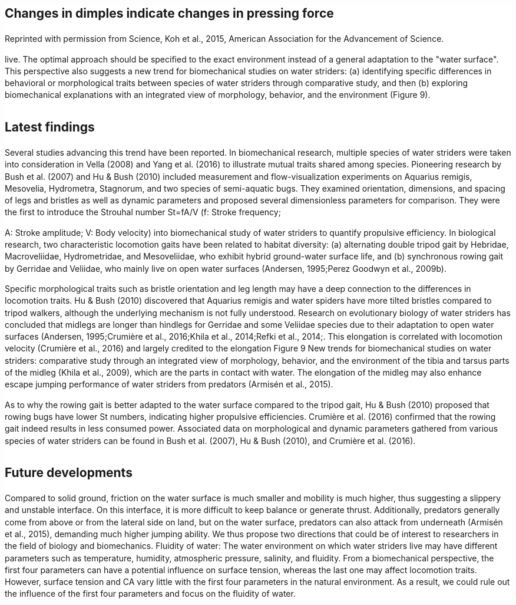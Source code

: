 ## Changes in dimples indicate changes in pressing force

Reprinted with permission from Science, Koh et al., 2015, American Association for the Advancement of Science.

live. The optimal approach should be specified to the exact environment instead of a general adaptation to the "water surface". This perspective also suggests a new trend for biomechanical studies on water striders: (a) identifying specific differences in behavioral or morphological traits between species of water striders through comparative study, and then (b) exploring biomechanical explanations with an integrated view of morphology, behavior, and the environment (Figure 9).


## Latest findings

Several studies advancing this trend have been reported. In biomechanical research, multiple species of water striders were taken into consideration in Vella (2008) and Yang et al. (2016) to illustrate mutual traits shared among species. Pioneering research by Bush et al. (2007) and Hu & Bush (2010) included measurement and flow-visualization experiments on Aquarius remigis, Mesovelia, Hydrometra, Stagnorum, and two species of semi-aquatic bugs. They examined orientation, dimensions, and spacing of legs and bristles as well as dynamic parameters and proposed several dimensionless parameters for comparison. They were the first to introduce the Strouhal number St=fA/V (f: Stroke frequency;

A: Stroke amplitude; V: Body velocity) into biomechanical study of water striders to quantify propulsive efficiency. In biological research, two characteristic locomotion gaits have been related to habitat diversity: (a) alternating double tripod gait by Hebridae, Macroveliidae, Hydrometridae, and Mesoveliidae, who exhibit hybrid ground-water surface life, and (b) synchronous rowing gait by Gerridae and Veliidae, who mainly live on open water surfaces (Andersen, 1995;Perez Goodwyn et al., 2009b).

Specific morphological traits such as bristle orientation and leg length may have a deep connection to the differences in locomotion traits. Hu & Bush (2010) discovered that Aquarius remigis and water spiders have more tilted bristles compared to tripod walkers, although the underlying mechanism is not fully understood. Research on evolutionary biology of water striders has concluded that midlegs are longer than hindlegs for Gerridae and some Veliidae species due to their adaptation to open water surfaces (Andersen, 1995;Crumière et al., 2016;Khila et al., 2014;Refki et al., 2014;. This elongation is correlated with locomotion velocity (Crumière et al., 2016) and largely credited to the elongation Figure 9 New trends for biomechanical studies on water striders: comparative study through an integrated view of morphology, behavior, and the environment of the tibia and tarsus parts of the midleg (Khila et al., 2009), which are the parts in contact with water. The elongation of the midleg may also enhance escape jumping performance of water striders from predators (Armisén et al., 2015).

As to why the rowing gait is better adapted to the water surface compared to the tripod gait, Hu & Bush (2010) proposed that rowing bugs have lower St numbers, indicating higher propulsive efficiencies. Crumière et al. (2016) confirmed that the rowing gait indeed results in less consumed power. Associated data on morphological and dynamic parameters gathered from various species of water striders can be found in Bush et al. (2007), Hu & Bush (2010), and Crumière et al. (2016).


## Future developments

Compared to solid ground, friction on the water surface is much smaller and mobility is much higher, thus suggesting a slippery and unstable interface. On this interface, it is more difficult to keep balance or generate thrust. Additionally, predators generally come from above or from the lateral side on land, but on the water surface, predators can also attack from underneath (Armisén et al., 2015), demanding much higher jumping ability. We thus propose two directions that could be of interest to researchers in the field of biology and biomechanics. Fluidity of water: The water environment on which water striders live may have different parameters such as temperature, humidity, atmospheric pressure, salinity, and fluidity. From a biomechanical perspective, the first four parameters can have a potential influence on surface tension, whereas the last one may affect locomotion traits. However, surface tension and CA vary little with the first four parameters in the natural environment. As a result, we could rule out the influence of the first four parameters and focus on the fluidity of water.
